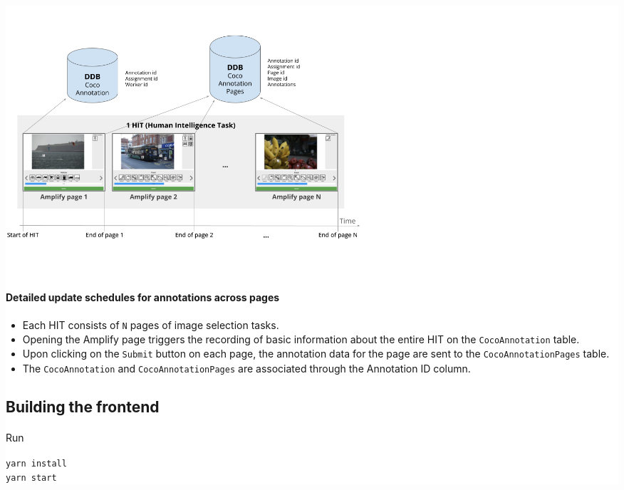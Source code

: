 <img src="images-readme/system-pages.png" alt="" width=500px />

#### Detailed update schedules for annotations across pages

- Each HIT consists of `N` pages of image selection tasks.
- Opening the Amplify page triggers the recording of basic information about the entire HIT on the `CocoAnnotation` table.
- Upon clicking on the `Submit` button on each page, the annotation data for the page are sent to the `CocoAnnotationPages` table.
- The `CocoAnnotation` and `CocoAnnotationPages` are associated through the Annotation ID column.


## Building the frontend

Run

```bash
yarn install
yarn start
```
